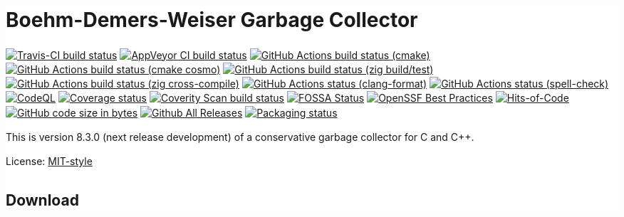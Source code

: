 # Boehm-Demers-Weiser Garbage Collector

[![Travis-CI build status](https://app.travis-ci.com/bdwgc/bdwgc.svg?branch=master)](https://app.travis-ci.com/github/bdwgc/bdwgc)
[![AppVeyor CI build status](https://ci.appveyor.com/api/projects/status/github/bdwgc/bdwgc?branch=master&svg=true)](https://ci.appveyor.com/project/bdwgc/bdwgc/branch/master)
[![GitHub Actions build status (cmake)](https://github.com/bdwgc/bdwgc/actions/workflows/cmake-build.yml/badge.svg?event=push)](https://github.com/bdwgc/bdwgc/actions/workflows/cmake-build.yml?query=branch%3Amaster)
[![GitHub Actions build status (cmake cosmo)](https://github.com/bdwgc/bdwgc/actions/workflows/cmake-cosmo.yml/badge.svg?event=push)](https://github.com/bdwgc/bdwgc/actions/workflows/cmake-cosmo.yml?query=branch%3Amaster)
[![GitHub Actions build status (zig build/test)](https://github.com/bdwgc/bdwgc/actions/workflows/zig-build.yml/badge.svg?event=push)](https://github.com/bdwgc/bdwgc/actions/workflows/zig-build.yml?query=branch%3Amaster)
[![GitHub Actions build status (zig cross-compile)](https://github.com/bdwgc/bdwgc/actions/workflows/zig-cross-compile.yml/badge.svg?event=push)](https://github.com/bdwgc/bdwgc/actions/workflows/zig-cross-compile.yml?query=branch%3Amaster)
[![GitHub Actions status (clang-format)](https://github.com/bdwgc/bdwgc/actions/workflows/clang-format-check.yml/badge.svg?event=push)](https://github.com/bdwgc/bdwgc/actions/workflows/clang-format-check.yml?query=branch%3Amaster)
[![GitHub Actions status (spell-check)](https://github.com/bdwgc/bdwgc/actions/workflows/spell-check.yml/badge.svg?event=push)](https://github.com/bdwgc/bdwgc/actions/workflows/spell-check.yml?query=branch%3Amaster)
[![CodeQL](https://github.com/bdwgc/bdwgc/workflows/CodeQL/badge.svg)](https://github.com/bdwgc/bdwgc/actions/workflows/CodeQL.yml?query=branch%3Amaster)
[![Coverage status](https://coveralls.io/repos/github/bdwgc/bdwgc/badge.svg?branch=master)](https://coveralls.io/github/bdwgc/bdwgc)
[![Coverity Scan build status](https://scan.coverity.com/projects/32099/badge.svg)](https://scan.coverity.com/projects/bdwgc-bdwgc)
[![FOSSA Status](https://app.fossa.com/api/projects/git%2Bgithub.com%2Fbdwgc%2Fbdwgc.svg?type=shield)](https://app.fossa.com/projects/git%2Bgithub.com%2Fbdwgc%2Fbdwgc?ref=badge_shield)
[![OpenSSF Best Practices](https://www.bestpractices.dev/projects/6332/badge)](https://www.bestpractices.dev/projects/6332)
[![Hits-of-Code](https://hitsofcode.com/github/bdwgc/bdwgc?branch=master)](https://hitsofcode.com/github/bdwgc/bdwgc/view)
[![GitHub code size in bytes](https://img.shields.io/github/languages/code-size/bdwgc/bdwgc)](https://shields.io/badges/git-hub-code-size-in-bytes)
[![Github All Releases](https://img.shields.io/github/downloads/bdwgc/bdwgc/total.svg)](https://shields.io/badges/git-hub-downloads-all-assets-all-releases)
[![Packaging status](https://repology.org/badge/tiny-repos/boehm-gc.svg)](https://repology.org/project/boehm-gc/versions)

This is version 8.3.0 (next release development) of a conservative garbage
collector for C and C++.

License: [MIT-style](LICENSE)


## Download

